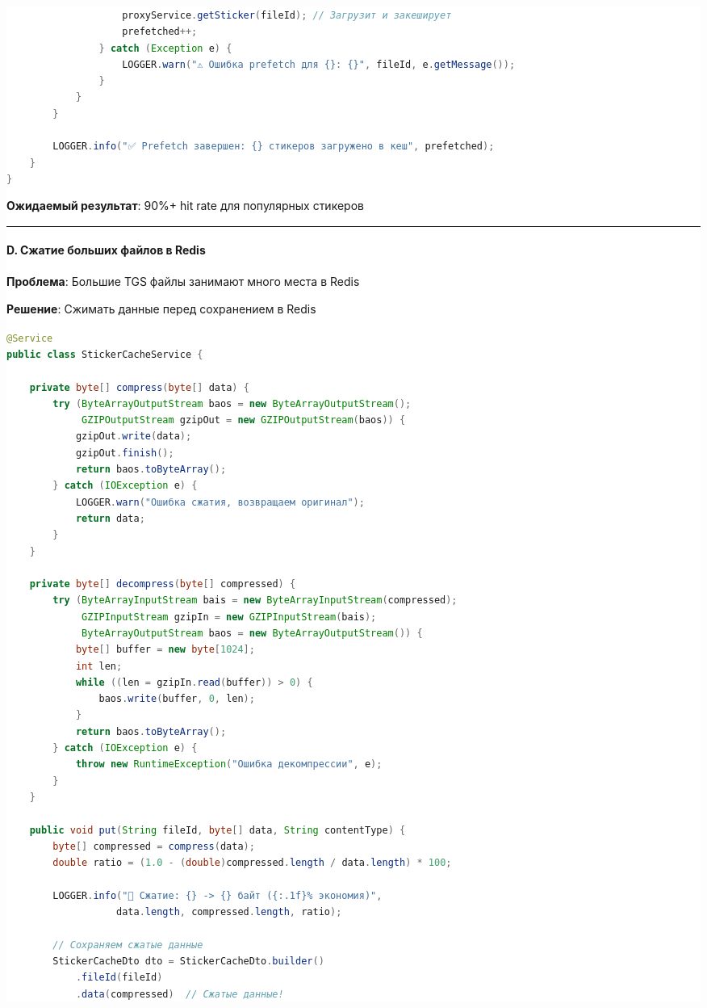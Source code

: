 ```java
                    proxyService.getSticker(fileId); // Загрузит и закеширует
                    prefetched++;
                } catch (Exception e) {
                    LOGGER.warn("⚠️ Ошибка prefetch для {}: {}", fileId, e.getMessage());
                }
            }
        }
        
        LOGGER.info("✅ Prefetch завершен: {} стикеров загружено в кеш", prefetched);
    }
}
```

**Ожидаемый результат**: 90%+ hit rate для популярных стикеров

---

#### D. Сжатие больших файлов в Redis

**Проблема**: Большие TGS файлы занимают много места в Redis

**Решение**: Сжимать данные перед сохранением в Redis

```java
@Service
public class StickerCacheService {
    
    private byte[] compress(byte[] data) {
        try (ByteArrayOutputStream baos = new ByteArrayOutputStream();
             GZIPOutputStream gzipOut = new GZIPOutputStream(baos)) {
            gzipOut.write(data);
            gzipOut.finish();
            return baos.toByteArray();
        } catch (IOException e) {
            LOGGER.warn("Ошибка сжатия, возвращаем оригинал");
            return data;
        }
    }
    
    private byte[] decompress(byte[] compressed) {
        try (ByteArrayInputStream bais = new ByteArrayInputStream(compressed);
             GZIPInputStream gzipIn = new GZIPInputStream(bais);
             ByteArrayOutputStream baos = new ByteArrayOutputStream()) {
            byte[] buffer = new byte[1024];
            int len;
            while ((len = gzipIn.read(buffer)) > 0) {
                baos.write(buffer, 0, len);
            }
            return baos.toByteArray();
        } catch (IOException e) {
            throw new RuntimeException("Ошибка декомпрессии", e);
        }
    }
    
    public void put(String fileId, byte[] data, String contentType) {
        byte[] compressed = compress(data);
        double ratio = (1.0 - (double)compressed.length / data.length) * 100;
        
        LOGGER.info("💾 Сжатие: {} -> {} байт ({:.1f}% экономия)",
                   data.length, compressed.length, ratio);
        
        // Сохраняем сжатые данные
        StickerCacheDto dto = StickerCacheDto.builder()
            .fileId(fileId)
            .data(compressed)  // Сжатые данные!
```
